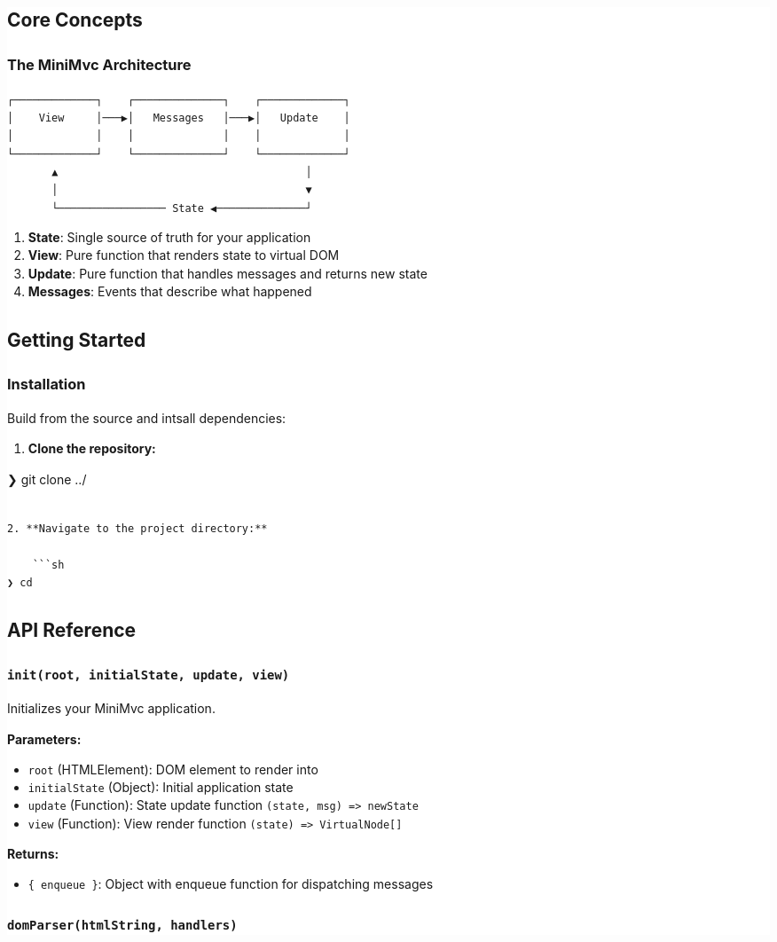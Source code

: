 ## Core Concepts

### The MiniMvc Architecture

```
┌─────────────┐    ┌──────────────┐    ┌─────────────┐
│    View     │───▶│   Messages   │───▶│   Update    │
│             │    │              │    │             │
└─────────────┘    └──────────────┘    └─────────────┘
       ▲                                       │
       │                                       ▼
       └───────────────── State ◀──────────────┘
```

1. **State**: Single source of truth for your application
2. **View**: Pure function that renders state to virtual DOM
3. **Update**: Pure function that handles messages and returns new state
4. **Messages**: Events that describe what happened

## Getting Started

### Installation

Build  from the source and intsall dependencies:

1. **Clone the repository:**

    ```sh
❯ git clone ../
```

2. **Navigate to the project directory:**

    ```sh
❯ cd
```

## API Reference

### `init(root, initialState, update, view)`

Initializes your MiniMvc application.

**Parameters:**
- `root` (HTMLElement): DOM element to render into
- `initialState` (Object): Initial application state
- `update` (Function): State update function `(state, msg) => newState`
- `view` (Function): View render function `(state) => VirtualNode[]`

**Returns:**
- `{ enqueue }`: Object with enqueue function for dispatching messages

### `domParser(htmlString, handlers)`
